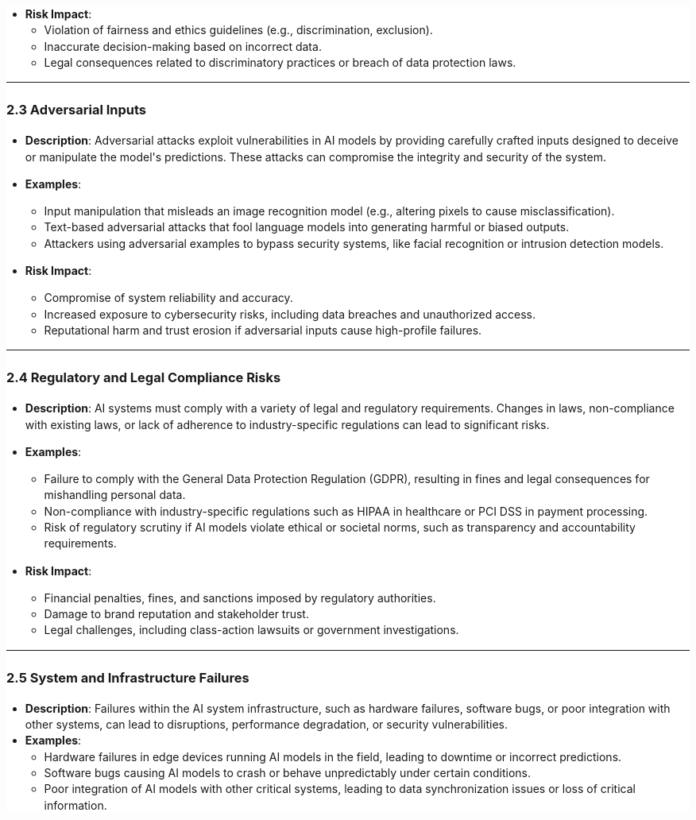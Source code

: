 - **Risk Impact**:
  - Violation of fairness and ethics guidelines (e.g., discrimination, exclusion).
  - Inaccurate decision-making based on incorrect data.
  - Legal consequences related to discriminatory practices or breach of data protection laws.

---

### 2.3 Adversarial Inputs

- **Description**: Adversarial attacks exploit vulnerabilities in AI models by providing carefully crafted inputs designed to deceive or manipulate the model's predictions. These attacks can compromise the integrity and security of the system.
- **Examples**:
  - Input manipulation that misleads an image recognition model (e.g., altering pixels to cause misclassification).
  - Text-based adversarial attacks that fool language models into generating harmful or biased outputs.
  - Attackers using adversarial examples to bypass security systems, like facial recognition or intrusion detection models.

- **Risk Impact**:
  - Compromise of system reliability and accuracy.
  - Increased exposure to cybersecurity risks, including data breaches and unauthorized access.
  - Reputational harm and trust erosion if adversarial inputs cause high-profile failures.

---

### 2.4 Regulatory and Legal Compliance Risks

- **Description**: AI systems must comply with a variety of legal and regulatory requirements. Changes in laws, non-compliance with existing laws, or lack of adherence to industry-specific regulations can lead to significant risks.
- **Examples**:
  - Failure to comply with the General Data Protection Regulation (GDPR), resulting in fines and legal consequences for mishandling personal data.
  - Non-compliance with industry-specific regulations such as HIPAA in healthcare or PCI DSS in payment processing.
  - Risk of regulatory scrutiny if AI models violate ethical or societal norms, such as transparency and accountability requirements.

- **Risk Impact**:
  - Financial penalties, fines, and sanctions imposed by regulatory authorities.
  - Damage to brand reputation and stakeholder trust.
  - Legal challenges, including class-action lawsuits or government investigations.

---

### 2.5 System and Infrastructure Failures

- **Description**: Failures within the AI system infrastructure, such as hardware failures, software bugs, or poor integration with other systems, can lead to disruptions, performance degradation, or security vulnerabilities.
- **Examples**:
  - Hardware failures in edge devices running AI models in the field, leading to downtime or incorrect predictions.
  - Software bugs causing AI models to crash or behave unpredictably under certain conditions.
  - Poor integration of AI models with other critical systems, leading to data synchronization issues or loss of critical information.
